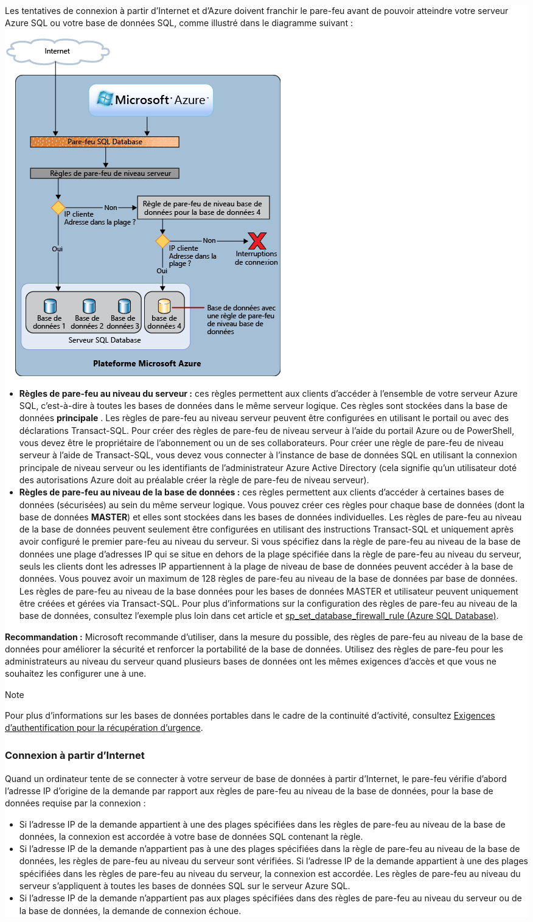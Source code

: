 Les tentatives de connexion à partir d’Internet et d’Azure doivent franchir le pare-feu avant de pouvoir atteindre votre serveur Azure SQL ou votre base de données SQL, comme illustré dans le diagramme suivant :

   ![Diagramme décrivant la configuration de pare-feu.][1]

* **Règles de pare-feu au niveau du serveur :** ces règles permettent aux clients d’accéder à l’ensemble de votre serveur Azure SQL, c’est-à-dire à toutes les bases de données dans le même serveur logique. Ces règles sont stockées dans la base de données **principale** . Les règles de pare-feu au niveau serveur peuvent être configurées en utilisant le portail ou avec des déclarations Transact-SQL. Pour créer des règles de pare-feu de niveau serveur à l’aide du portail Azure ou de PowerShell, vous devez être le propriétaire de l’abonnement ou un de ses collaborateurs. Pour créer une règle de pare-feu de niveau serveur à l’aide de Transact-SQL, vous devez vous connecter à l’instance de base de données SQL en utilisant la connexion principale de niveau serveur ou les identifiants de l’administrateur Azure Active Directory (cela signifie qu’un utilisateur doté des autorisations Azure doit au préalable créer la règle de pare-feu de niveau serveur).
* **Règles de pare-feu au niveau de la base de données :** ces règles permettent aux clients d’accéder à certaines bases de données (sécurisées) au sein du même serveur logique. Vous pouvez créer ces règles pour chaque base de données (dont la base de données **MASTER**) et elles sont stockées dans les bases de données individuelles. Les règles de pare-feu au niveau de la base de données peuvent seulement être configurées en utilisant des instructions Transact-SQL et uniquement après avoir configuré le premier pare-feu au niveau du serveur. Si vous spécifiez dans la règle de pare-feu au niveau de la base de données une plage d’adresses IP qui se situe en dehors de la plage spécifiée dans la règle de pare-feu au niveau du serveur, seuls les clients dont les adresses IP appartiennent à la plage de niveau de base de données peuvent accéder à la base de données. Vous pouvez avoir un maximum de 128 règles de pare-feu au niveau de la base de données par base de données. Les règles de pare-feu au niveau de la base données pour les bases de données MASTER et utilisateur peuvent uniquement être créées et gérées via Transact-SQL. Pour plus d’informations sur la configuration des règles de pare-feu au niveau de la base de données, consultez l’exemple plus loin dans cet article et [sp_set_database_firewall_rule (Azure SQL Database)](https://msdn.microsoft.com/library/dn270010.aspx).

**Recommandation :** Microsoft recommande d’utiliser, dans la mesure du possible, des règles de pare-feu au niveau de la base de données pour améliorer la sécurité et renforcer la portabilité de la base de données. Utilisez des règles de pare-feu pour les administrateurs au niveau du serveur quand plusieurs bases de données ont les mêmes exigences d’accès et que vous ne souhaitez les configurer une à une.

> [!Note]
> Pour plus d’informations sur les bases de données portables dans le cadre de la continuité d’activité, consultez [Exigences d’authentification pour la récupération d’urgence](sql-database-geo-replication-security-config.md).
>

### <a name="connecting-from-the-internet"></a>Connexion à partir d’Internet

Quand un ordinateur tente de se connecter à votre serveur de base de données à partir d’Internet, le pare-feu vérifie d’abord l’adresse IP d’origine de la demande par rapport aux règles de pare-feu au niveau de la base de données, pour la base de données requise par la connexion :

* Si l’adresse IP de la demande appartient à une des plages spécifiées dans les règles de pare-feu au niveau de la base de données, la connexion est accordée à votre base de données SQL contenant la règle.
* Si l’adresse IP de la demande n’appartient pas à une des plages spécifiées dans la règle de pare-feu au niveau de la base de données, les règles de pare-feu au niveau du serveur sont vérifiées. Si l’adresse IP de la demande appartient à une des plages spécifiées dans les règles de pare-feu au niveau du serveur, la connexion est accordée. Les règles de pare-feu au niveau du serveur s’appliquent à toutes les bases de données SQL sur le serveur Azure SQL.  
* Si l’adresse IP de la demande n’appartient pas aux plages spécifiées dans des règles de pare-feu au niveau du serveur ou de la base de données, la demande de connexion échoue.


[1]: ./media/sql-database-firewall-configure/sqldb-firewall-1.png